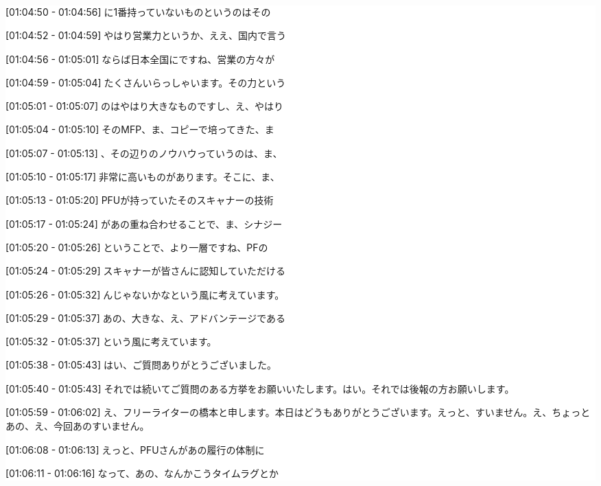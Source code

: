 [01:04:50 - 01:04:56]
に1番持っていないものというのはその

[01:04:52 - 01:04:59]
やはり営業力というか、ええ、国内で言う

[01:04:56 - 01:05:01]
ならば日本全国にですね、営業の方々が

[01:04:59 - 01:05:04]
たくさんいらっしゃいます。その力という

[01:05:01 - 01:05:07]
のはやはり大きなものですし、え、やはり

[01:05:04 - 01:05:10]
そのMFP、ま、コピーで培ってきた、ま

[01:05:07 - 01:05:13]
、その辺りのノウハウっていうのは、ま、

[01:05:10 - 01:05:17]
非常に高いものがあります。そこに、ま、

[01:05:13 - 01:05:20]
PFUが持っていたそのスキャナーの技術

[01:05:17 - 01:05:24]
があの重ね合わせることで、ま、シナジー

[01:05:20 - 01:05:26]
ということで、より一層ですね、PFの

[01:05:24 - 01:05:29]
スキャナーが皆さんに認知していただける

[01:05:26 - 01:05:32]
んじゃないかなという風に考えています。

[01:05:29 - 01:05:37]
あの、大きな、え、アドバンテージである

[01:05:32 - 01:05:37]
という風に考えています。

[01:05:38 - 01:05:43]
はい、ご質問ありがとうございました。

[01:05:40 - 01:05:43]
それでは続いてご質問のある方挙をお願いいたします。はい。それでは後報の方お願いします。

[01:05:59 - 01:06:02]
え、フリーライターの橋本と申します。本日はどうもありがとうございます。えっと、すいません。え、ちょっとあの、え、今回あのすいません。

[01:06:08 - 01:06:13]
えっと、PFUさんがあの履行の体制に

[01:06:11 - 01:06:16]
なって、あの、なんかこうタイムラグとか
